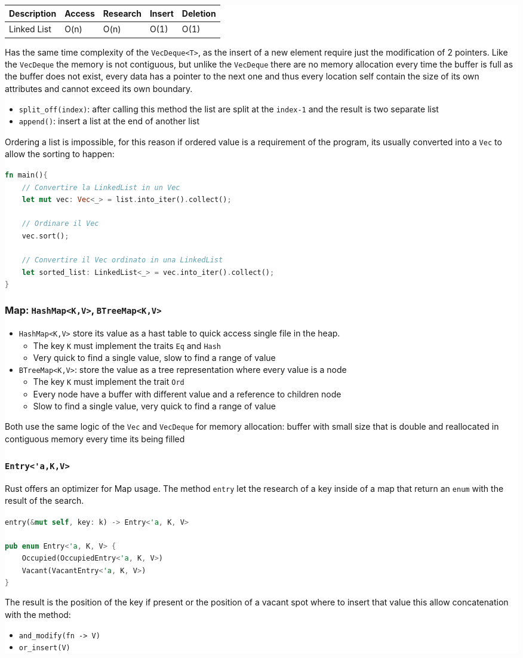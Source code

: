 | Description   | Access | Research | Insert | Deletion          |
| ------------- | ------ | -------- | ------ | ----------------- |
| Linked List   | O(n)   | O(n)     | O(1)   | O(1)              |
Has the same time complexity of the `VecDeque<T>`, as the insert of a new element require just the modification of 2 pointers. Like the `VecDeque` the memory is not contiguous, but unlike the `VecDeque` there are no memory allocation every time the buffer is full as the buffer does not exist, every data has a pointer to the next one and thus every location self contain the size of its own attributes and cannot exceed its own boundary.

- `split_off(index)`: after calling this method the list are split at the `index-1` and the result is two separate list
- `append()`: insert a list at the end of another list

Ordering a list is impossible, for this reason if ordered value is a requirement of the program, its usually converted into a `Vec` to allow the sorting to happen:
```rust
fn main(){
	// Convertire la LinkedList in un Vec 
	let mut vec: Vec<_> = list.into_iter().collect(); 
	
	// Ordinare il Vec 
	vec.sort(); 
	
	// Convertire il Vec ordinato in una LinkedList 
	let sorted_list: LinkedList<_> = vec.into_iter().collect();
}
```

### Map: `HashMap<K,V>`, `BTreeMap<K,V>`
- `HashMap<K,V>` store its value as a hast table to quick access single file in the heap.
	- The key `K` must implement the traits `Eq` and `Hash`
	- Very quick to find a single value, slow to find a range of value
- `BTreeMap<K,V>`: store the value as a tree representation where every value is a node
	- The key `K` must implement the trait `Ord`
	- Every node have a buffer with different value and a reference to children node
	- Slow to find a single value, very quick to find a range of value

Both use the same logic of the `Vec` and `VecDeque` for memory allocation: buffer with small size that is double and reallocated in contiguous memory every time its being filled

### `Entry<'a,K,V>`
Rust offers an optimizer for Map usage. The method `entry` let the research of a key inside of a map that return an `enum` with the result of the search. 
```rust
entry(&mut self, key: k) -> Entry<'a, K, V>

pub enum Entry<'a, K, V> {
	Occupied(OccupiedEntry<'a, K, V>)
	Vacant(VacantEntry<'a, K, V>)
}
```
The result is the position of the key if present or the position of a vacant spot where to insert that value
this allow concatenation with the method:
- `and_modify(fn -> V)`
- `or_insert(V)`
